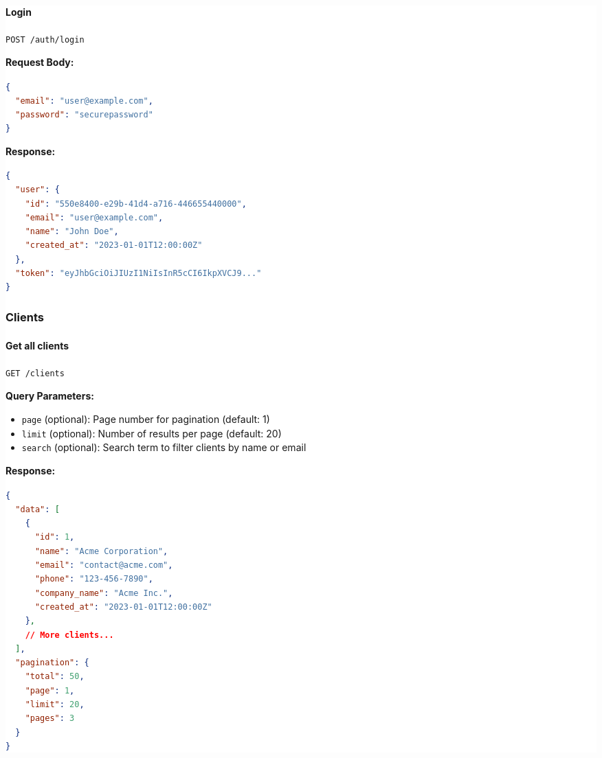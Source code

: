 #### Login

```
POST /auth/login
```

**Request Body:**
```json
{
  "email": "user@example.com",
  "password": "securepassword"
}
```

**Response:**
```json
{
  "user": {
    "id": "550e8400-e29b-41d4-a716-446655440000",
    "email": "user@example.com",
    "name": "John Doe",
    "created_at": "2023-01-01T12:00:00Z"
  },
  "token": "eyJhbGciOiJIUzI1NiIsInR5cCI6IkpXVCJ9..."
}
```

### Clients

#### Get all clients

```
GET /clients
```

**Query Parameters:**
- `page` (optional): Page number for pagination (default: 1)
- `limit` (optional): Number of results per page (default: 20)
- `search` (optional): Search term to filter clients by name or email

**Response:**
```json
{
  "data": [
    {
      "id": 1,
      "name": "Acme Corporation",
      "email": "contact@acme.com",
      "phone": "123-456-7890",
      "company_name": "Acme Inc.",
      "created_at": "2023-01-01T12:00:00Z"
    },
    // More clients...
  ],
  "pagination": {
    "total": 50,
    "page": 1,
    "limit": 20,
    "pages": 3
  }
}
```
